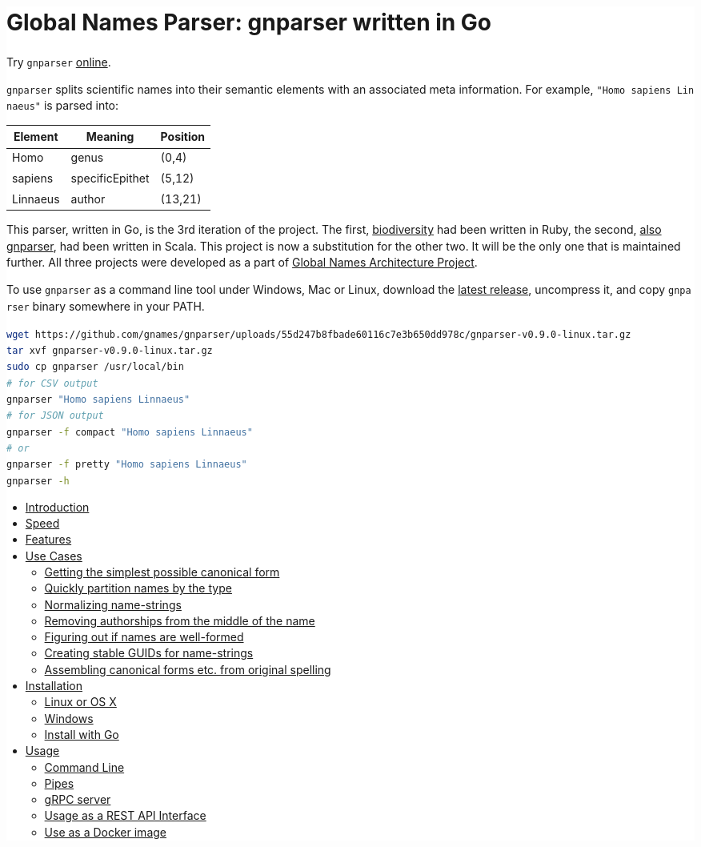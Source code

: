 # Global Names Parser: gnparser written in Go

Try `gnparser` [online][parser-web].

``gnparser`` splits scientific names into their semantic elements with an
associated meta information. For example, ``"Homo sapiens Linnaeus"`` is
parsed into:

| Element  | Meaning         | Position |
| -------- | --------------- | -------- |
| Homo     | genus           | (0,4)    |
| sapiens  | specificEpithet | (5,12)   |
| Linnaeus | author          | (13,21)  |

This parser, written in Go, is the 3rd iteration of the project. The first,
[biodiversity] had been written in Ruby, the second, [also
gnparser][gnparser-scala], had been written in Scala. This project is now
a substitution for the other two. It will be the only one that is maintained
further. All three projects were developed as a part of
[Global Names Architecture Project][gna].

To use `gnparser` as a command line tool under Windows, Mac or Linux,
download the [latest release][releases], uncompress it, and copy `gnparser`
binary somewhere in your PATH.

```bash
wget https://github.com/gnames/gnparser/uploads/55d247b8fbade60116c7e3b650dd978c/gnparser-v0.9.0-linux.tar.gz
tar xvf gnparser-v0.9.0-linux.tar.gz
sudo cp gnparser /usr/local/bin
# for CSV output
gnparser "Homo sapiens Linnaeus"
# for JSON output
gnparser -f compact "Homo sapiens Linnaeus"
# or
gnparser -f pretty "Homo sapiens Linnaeus"
gnparser -h
```



* [Introduction](#introduction)
* [Speed](#speed)
* [Features](#features)
* [Use Cases](#use-cases)
  * [Getting the simplest possible canonical form](#getting-the-simplest-possible-canonical-form)
  * [Quickly partition names by the type](#quickly-partition-names-by-the-type)
  * [Normalizing name-strings](#normalizing-name-strings)
  * [Removing authorships from the middle of the name](#removing-authorships-from-the-middle-of-the-name)
  * [Figuring out if names are well-formed](#figuring-out-if-names-are-well-formed)
  * [Creating stable GUIDs for name-strings](#creating-stable-guids-for-name-strings)
  * [Assembling canonical forms etc. from original spelling](#assembling-canonical-forms-etc-from-original-spelling)
* [Installation](#installation)
  * [Linux or OS X](#linux-or-os-x)
  * [Windows](#windows)
  * [Install with Go](#install-with-go)
* [Usage](#usage)
  * [Command Line](#command-line)
  * [Pipes](#pipes)
  * [gRPC server](#grpc-server)
  * [Usage as a REST API Interface](#usage-as-a-rest-api-interface)
  * [Use as a Docker image](#use-as-a-docker-image)

[releases]: https://github.com/gnames/gnparser/-/releases
[biodiversity]: https://github.com/GlobalNamesArchitecture/biodiversity
[gnparser-scala]: https://github.com/GlobalNamesArchitecture/gnparser
[peg]: https://github.com/pointlander/peg
[gna]: http://globalnames.org
[test file]: https://github.com/gnames/gnparser/raw/master/testdata/test_data.txt
[uuid5]: http://globalnames.org/news/2015/05/31/gn-uuid-0-5-0
[winpath]: https://www.computerhope.com/issues/ch000549.htm
[gnparser ruby]: https://gitlab.com/gnames/gnparser_rb
[gRPC documentation]: https://grpc.io/docs/quickstart
[Dmitry Mozzherin]: https://github.com/dimus
[Geoff Ower]: https://github.com/gdower
[Hernan Lucas Pereira]: https://github.com/LocoDelAssembly
[MIT license]: https://github.com/gnames/gnparser/raw/master/LICENSE
[parser-web]: https://parser.globalnames.org
[IRMNG]: http://www.irmng.org
[CONTRIBUTING]: https://github.com/gnames/gnparser/blob/master/CONTRIBUTING.md
[gnparser.proto]: https://github.com/gnames/gnparser/blob/master/pb/gnparser.proto
[Schinke R et al (1996)]: https://caio.ueberalles.net/a_stemming_algorithm_for_latin_text_databases-schinke_et_al.pdf
[ruby_ffi_go_usage]: https://stackoverflow.com/questions/58866962/how-to-pass-an-array-of-strings-and-get-an-array-of-strings-in-ruby-using-go-sha
[export file]: https://github.com/gnames/gnparser/blob/master/binding/main.go